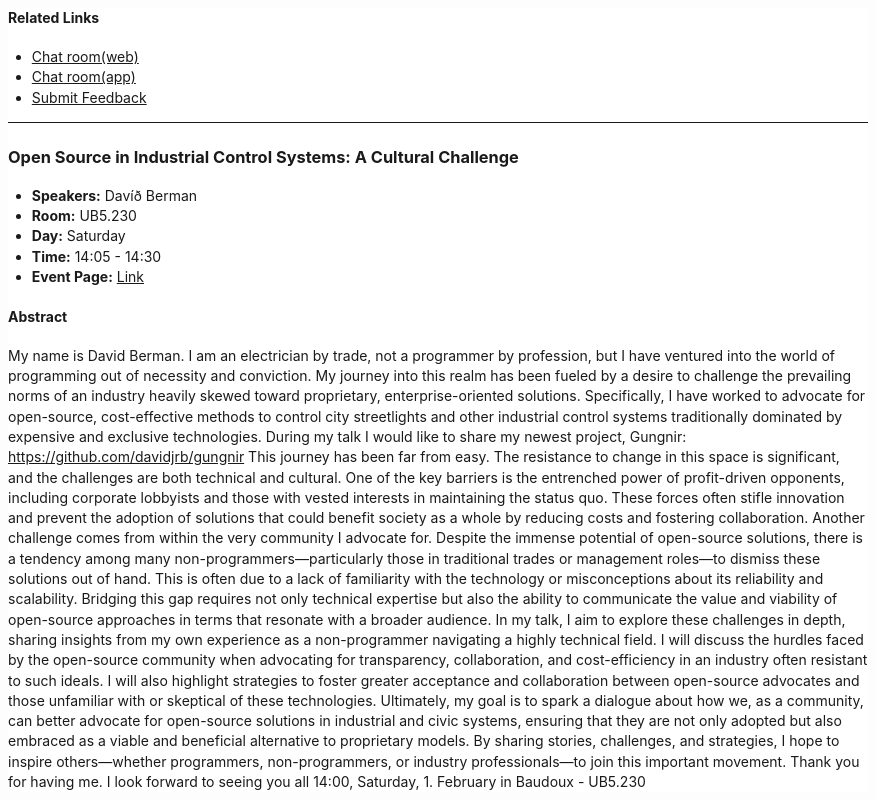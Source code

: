 #### Related Links

- [Chat room(web)](https://chat.fosdem.org/#/room/#2025-community:fosdem.org)
- [Chat room(app)](https://matrix.to/#/#2025-community:fosdem.org?web-instance[element.io]=chat.fosdem.org)
- [Submit Feedback](https://pretalx.fosdem.org/fosdem-2025/talk/ANAKAL/feedback/)

---

### Open Source in Industrial Control Systems: A Cultural Challenge

- **Speakers:** Davíð Berman
- **Room:** UB5.230
- **Day:** Saturday
- **Time:** 14:05 - 14:30
- **Event Page:** [Link](https://fosdem.org/2025/schedule/event/fosdem-2025-6528-open-source-in-industrial-control-systems-a-cultural-challenge/)

#### Abstract

My name is David Berman. I am an electrician by trade, not a programmer by profession, but I have ventured into the world of programming out of necessity and conviction. My journey into this realm has been fueled by a desire to challenge the prevailing norms of an industry heavily skewed toward proprietary, enterprise-oriented solutions. Specifically, I have worked to advocate for open-source, cost-effective methods to control city streetlights and other industrial control systems traditionally dominated by expensive and exclusive technologies.
During my talk I would like to share my newest project, Gungnir:
https://github.com/davidjrb/gungnir
This journey has been far from easy. The resistance to change in this space is significant, and the challenges are both technical and cultural. One of the key barriers is the entrenched power of profit-driven opponents, including corporate lobbyists and those with vested interests in maintaining the status quo. These forces often stifle innovation and prevent the adoption of solutions that could benefit society as a whole by reducing costs and fostering collaboration.
Another challenge comes from within the very community I advocate for. Despite the immense potential of open-source solutions, there is a tendency among many non-programmers—particularly those in traditional trades or management roles—to dismiss these solutions out of hand. This is often due to a lack of familiarity with the technology or misconceptions about its reliability and scalability. Bridging this gap requires not only technical expertise but also the ability to communicate the value and viability of open-source approaches in terms that resonate with a broader audience.
In my talk, I aim to explore these challenges in depth, sharing insights from my own experience as a non-programmer navigating a highly technical field. I will discuss the hurdles faced by the open-source community when advocating for transparency, collaboration, and cost-efficiency in an industry often resistant to such ideals. I will also highlight strategies to foster greater acceptance and collaboration between open-source advocates and those unfamiliar with or skeptical of these technologies.
Ultimately, my goal is to spark a dialogue about how we, as a community, can better advocate for open-source solutions in industrial and civic systems, ensuring that they are not only adopted but also embraced as a viable and beneficial alternative to proprietary models. By sharing stories, challenges, and strategies, I hope to inspire others—whether programmers, non-programmers, or industry professionals—to join this important movement.
Thank you for having me. 
I look forward to seeing you all 14:00, Saturday, 1. February in Baudoux - UB5.230
